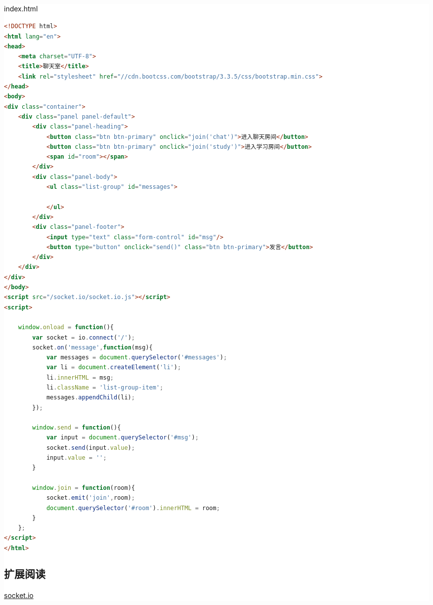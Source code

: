 index.html
```html
<!DOCTYPE html>
<html lang="en">
<head>
    <meta charset="UTF-8">
    <title>聊天室</title>
    <link rel="stylesheet" href="//cdn.bootcss.com/bootstrap/3.3.5/css/bootstrap.min.css">
</head>
<body>
<div class="container">
    <div class="panel panel-default">
        <div class="panel-heading">
            <button class="btn btn-primary" onclick="join('chat')">进入聊天房间</button>
            <button class="btn btn-primary" onclick="join('study')">进入学习房间</button>
            <span id="room"></span>
        </div>
        <div class="panel-body">
            <ul class="list-group" id="messages">

            </ul>
        </div>
        <div class="panel-footer">
            <input type="text" class="form-control" id="msg"/>
            <button type="button" onclick="send()" class="btn btn-primary">发言</button>
        </div>
    </div>
</div>
</body>
<script src="/socket.io/socket.io.js"></script>
<script>

    window.onload = function(){
        var socket = io.connect('/');
        socket.on('message',function(msg){
            var messages = document.querySelector('#messages');
            var li = document.createElement('li');
            li.innerHTML = msg;
            li.className = 'list-group-item';
            messages.appendChild(li);
        });

        window.send = function(){
            var input = document.querySelector('#msg');
            socket.send(input.value);
            input.value = '';
        }

        window.join = function(room){
            socket.emit('join',room);
            document.querySelector('#room').innerHTML = room;
        }
    };
</script>
</html>
```

## 扩展阅读
[socket.io](http://socket.io)